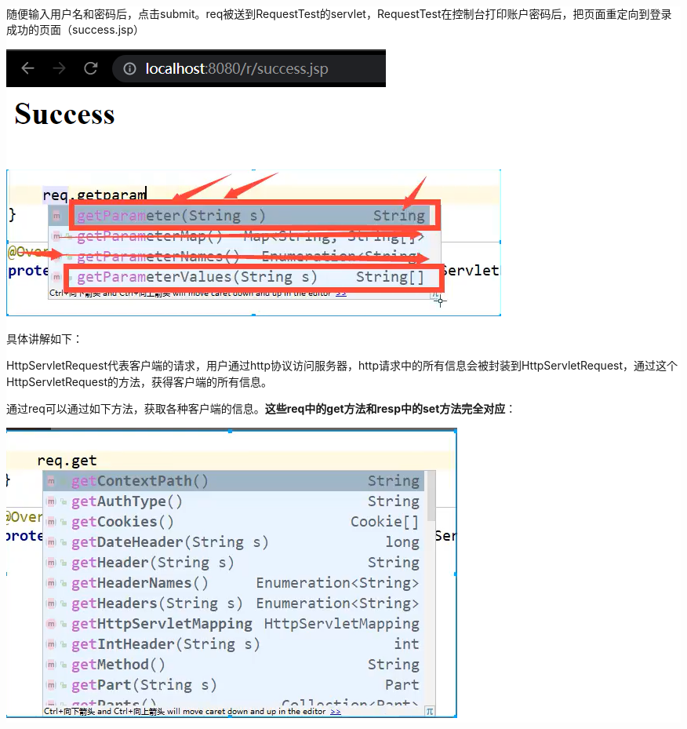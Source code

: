    随便输入用户名和密码后，点击submit。req被送到RequestTest的servlet，RequestTest在控制台打印账户密码后，把页面重定向到登录成功的页面（success.jsp）

   ![image-20210616205656727](javaweb.assets/image-20210616205656727.png)

   

![image-20210616210840461](javaweb.assets/image-20210616210840461.png)





具体讲解如下：

HttpServletRequest代表客户端的请求，用户通过http协议访问服务器，http请求中的所有信息会被封装到HttpServletRequest，通过这个HttpServletRequest的方法，获得客户端的所有信息。

通过req可以通过如下方法，获取各种客户端的信息。**这些req中的get方法和resp中的set方法完全对应**：

![image-20210616210301770](javaweb.assets/image-20210616210301770.png)
